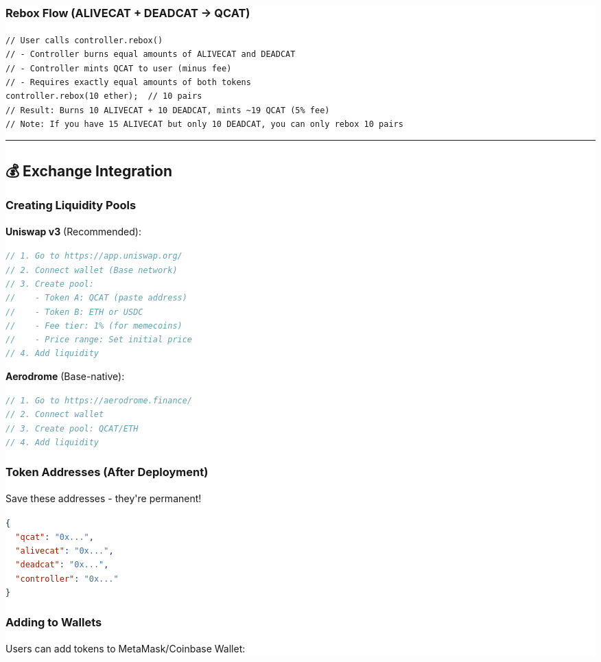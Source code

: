 ### Rebox Flow (ALIVECAT + DEADCAT → QCAT)

```solidity
// User calls controller.rebox()
// - Controller burns equal amounts of ALIVECAT and DEADCAT
// - Controller mints QCAT to user (minus fee)
// - Requires exactly equal amounts of both tokens
controller.rebox(10 ether);  // 10 pairs
// Result: Burns 10 ALIVECAT + 10 DEADCAT, mints ~19 QCAT (5% fee)
// Note: If you have 15 ALIVECAT but only 10 DEADCAT, you can only rebox 10 pairs
```

---

## 💰 Exchange Integration

### Creating Liquidity Pools

**Uniswap v3** (Recommended):
```javascript
// 1. Go to https://app.uniswap.org/
// 2. Connect wallet (Base network)
// 3. Create pool:
//    - Token A: QCAT (paste address)
//    - Token B: ETH or USDC
//    - Fee tier: 1% (for memecoins)
//    - Price range: Set initial price
// 4. Add liquidity
```

**Aerodrome** (Base-native):
```javascript
// 1. Go to https://aerodrome.finance/
// 2. Connect wallet
// 3. Create pool: QCAT/ETH
// 4. Add liquidity
```

### Token Addresses (After Deployment)

Save these addresses - they're permanent!

```json
{
  "qcat": "0x...",
  "alivecat": "0x...",
  "deadcat": "0x...",
  "controller": "0x..."
}
```

### Adding to Wallets

Users can add tokens to MetaMask/Coinbase Wallet:

